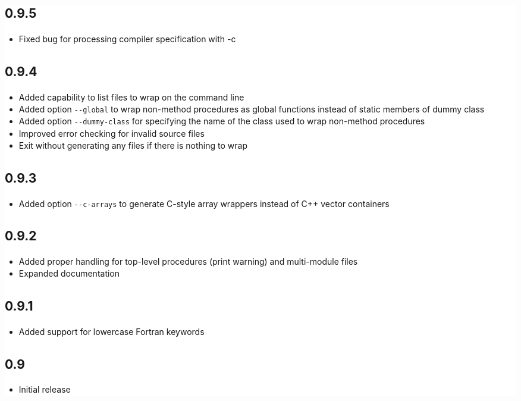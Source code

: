 ## 0.9.5
- Fixed bug for processing compiler specification with -c

## 0.9.4
- Added capability to list files to wrap on the command line
- Added option `--global` to wrap non-method procedures as global
  functions instead of static members of dummy class
- Added option `--dummy-class` for specifying the name of the class used
  to wrap non-method procedures
- Improved error checking for invalid source files
- Exit without generating any files if there is nothing to wrap

## 0.9.3
- Added option `--c-arrays` to generate C-style array wrappers instead
  of C++ vector containers

## 0.9.2 
- Added proper handling for top-level procedures (print warning) and
  multi-module files
- Expanded documentation

## 0.9.1 
- Added support for lowercase Fortran keywords

## 0.9 
- Initial release
